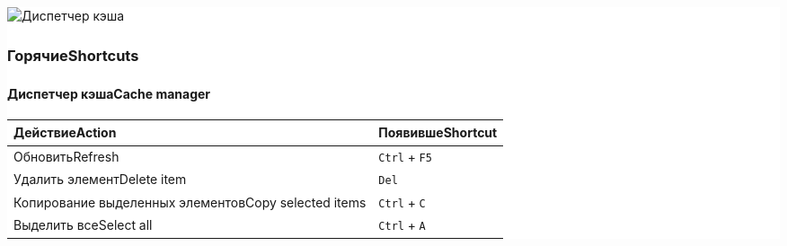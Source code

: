 ![Диспетчер кэша](./media/storage_cache.png)

### <span data-ttu-id="5eb51-235">Горячие</span><span class="sxs-lookup"><span data-stu-id="5eb51-235">Shortcuts</span></span>

#### <span data-ttu-id="5eb51-236">Диспетчер кэша</span><span class="sxs-lookup"><span data-stu-id="5eb51-236">Cache manager</span></span>

| <span data-ttu-id="5eb51-237">Действие</span><span class="sxs-lookup"><span data-stu-id="5eb51-237">Action</span></span>              | <span data-ttu-id="5eb51-238">Появивше</span><span class="sxs-lookup"><span data-stu-id="5eb51-238">Shortcut</span></span>      |
|:--------------------|:--------------|
| <span data-ttu-id="5eb51-239">Обновить</span><span class="sxs-lookup"><span data-stu-id="5eb51-239">Refresh</span></span>             | `Ctrl` + `F5` |
| <span data-ttu-id="5eb51-240">Удалить элемент</span><span class="sxs-lookup"><span data-stu-id="5eb51-240">Delete item</span></span>         | `Del`         |
| <span data-ttu-id="5eb51-241">Копирование выделенных элементов</span><span class="sxs-lookup"><span data-stu-id="5eb51-241">Copy selected items</span></span> | `Ctrl` + `C`  |
| <span data-ttu-id="5eb51-242">Выделить все</span><span class="sxs-lookup"><span data-stu-id="5eb51-242">Select all</span></span>          | `Ctrl` + `A`  |
